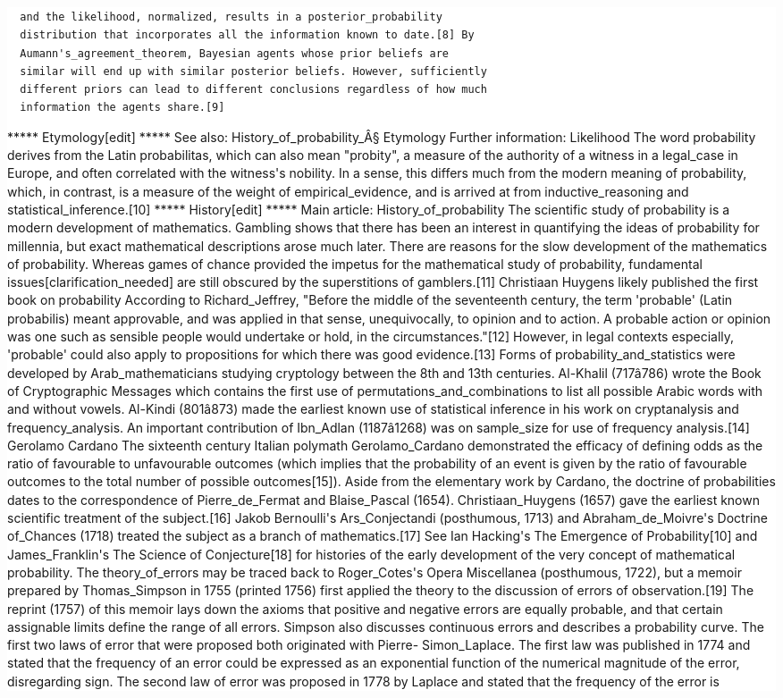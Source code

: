       and the likelihood, normalized, results in a posterior_probability
      distribution that incorporates all the information known to date.[8] By
      Aumann's_agreement_theorem, Bayesian agents whose prior beliefs are
      similar will end up with similar posterior beliefs. However, sufficiently
      different priors can lead to different conclusions regardless of how much
      information the agents share.[9]
***** Etymology[edit] *****
See also: History_of_probability_Â§ Etymology
Further information: Likelihood
The word probability derives from the Latin probabilitas, which can also mean
"probity", a measure of the authority of a witness in a legal_case in Europe,
and often correlated with the witness's nobility. In a sense, this differs much
from the modern meaning of probability, which, in contrast, is a measure of the
weight of empirical_evidence, and is arrived at from inductive_reasoning and
statistical_inference.[10]
***** History[edit] *****
Main article: History_of_probability
The scientific study of probability is a modern development of mathematics.
Gambling shows that there has been an interest in quantifying the ideas of
probability for millennia, but exact mathematical descriptions arose much
later. There are reasons for the slow development of the mathematics of
probability. Whereas games of chance provided the impetus for the mathematical
study of probability, fundamental issues[clarification_needed] are still
obscured by the superstitions of gamblers.[11]
Christiaan Huygens likely published the first book on probability
According to Richard_Jeffrey, "Before the middle of the seventeenth century,
the term 'probable' (Latin probabilis) meant approvable, and was applied in
that sense, unequivocally, to opinion and to action. A probable action or
opinion was one such as sensible people would undertake or hold, in the
circumstances."[12] However, in legal contexts especially, 'probable' could
also apply to propositions for which there was good evidence.[13]
Forms of probability_and_statistics were developed by Arab_mathematicians
studying cryptology between the 8th and 13th centuries. Al-Khalil (717â786)
wrote the Book of Cryptographic Messages which contains the first use of
permutations_and_combinations to list all possible Arabic words with and
without vowels. Al-Kindi (801â873) made the earliest known use of statistical
inference in his work on cryptanalysis and frequency_analysis. An important
contribution of Ibn_Adlan (1187â1268) was on sample_size for use of frequency
analysis.[14]
Gerolamo Cardano
The sixteenth century Italian polymath Gerolamo_Cardano demonstrated the
efficacy of defining odds as the ratio of favourable to unfavourable outcomes
(which implies that the probability of an event is given by the ratio of
favourable outcomes to the total number of possible outcomes[15]). Aside from
the elementary work by Cardano, the doctrine of probabilities dates to the
correspondence of Pierre_de_Fermat and Blaise_Pascal (1654). Christiaan_Huygens
(1657) gave the earliest known scientific treatment of the subject.[16] Jakob
Bernoulli's Ars_Conjectandi (posthumous, 1713) and Abraham_de_Moivre's Doctrine
of_Chances (1718) treated the subject as a branch of mathematics.[17] See Ian
Hacking's The Emergence of Probability[10] and James_Franklin's The Science of
Conjecture[18] for histories of the early development of the very concept of
mathematical probability.
The theory_of_errors may be traced back to Roger_Cotes's Opera Miscellanea
(posthumous, 1722), but a memoir prepared by Thomas_Simpson in 1755 (printed
1756) first applied the theory to the discussion of errors of observation.[19]
The reprint (1757) of this memoir lays down the axioms that positive and
negative errors are equally probable, and that certain assignable limits define
the range of all errors. Simpson also discusses continuous errors and describes
a probability curve.
The first two laws of error that were proposed both originated with Pierre-
Simon_Laplace. The first law was published in 1774 and stated that the
frequency of an error could be expressed as an exponential function of the
numerical magnitude of the error, disregarding sign. The second law of error
was proposed in 1778 by Laplace and stated that the frequency of the error is